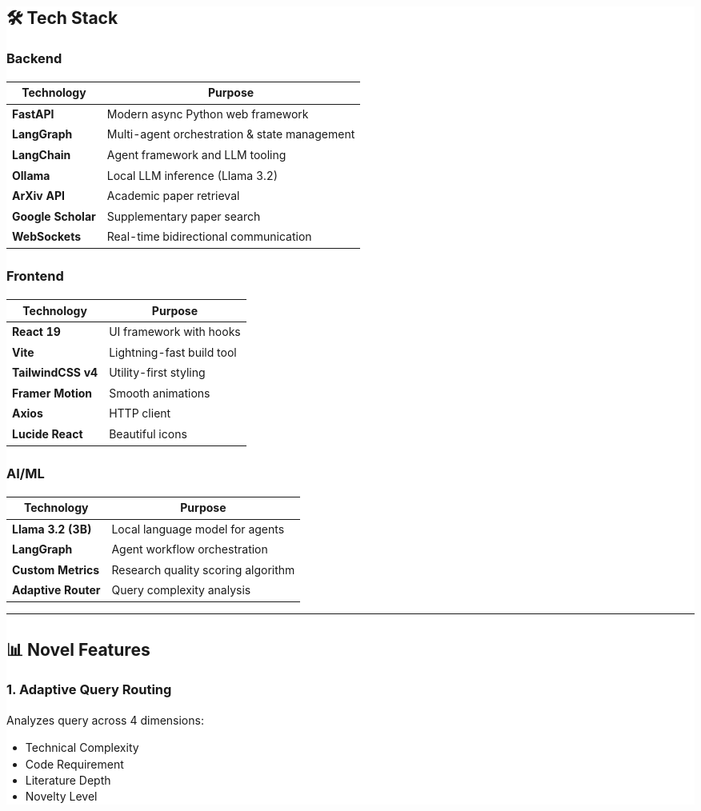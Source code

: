 
## 🛠️ Tech Stack

### Backend
| Technology | Purpose |
|------------|---------|
| **FastAPI** | Modern async Python web framework |
| **LangGraph** | Multi-agent orchestration & state management |
| **LangChain** | Agent framework and LLM tooling |
| **Ollama** | Local LLM inference (Llama 3.2) |
| **ArXiv API** | Academic paper retrieval |
| **Google Scholar** | Supplementary paper search |
| **WebSockets** | Real-time bidirectional communication |

### Frontend
| Technology | Purpose |
|------------|---------|
| **React 19** | UI framework with hooks |
| **Vite** | Lightning-fast build tool |
| **TailwindCSS v4** | Utility-first styling |
| **Framer Motion** | Smooth animations |
| **Axios** | HTTP client |
| **Lucide React** | Beautiful icons |

### AI/ML
| Technology | Purpose |
|------------|---------|
| **Llama 3.2 (3B)** | Local language model for agents |
| **LangGraph** | Agent workflow orchestration |
| **Custom Metrics** | Research quality scoring algorithm |
| **Adaptive Router** | Query complexity analysis |

---

## 📊 Novel Features

### 1. **Adaptive Query Routing**
Analyzes query across 4 dimensions:
- Technical Complexity
- Code Requirement
- Literature Depth
- Novelty Level
